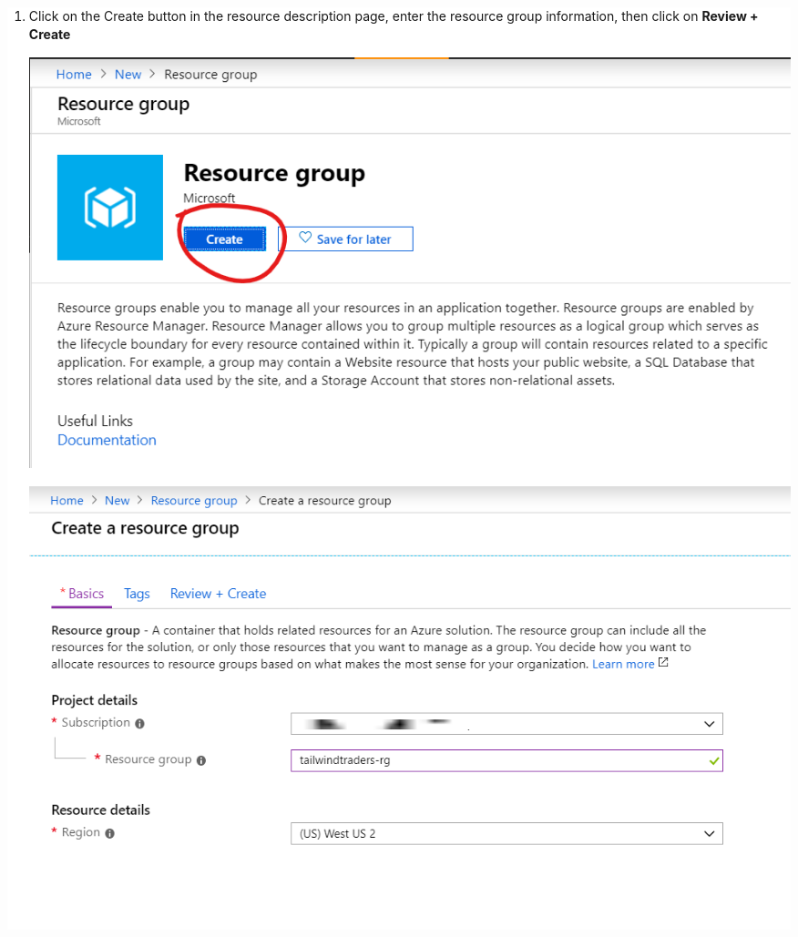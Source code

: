 1. Click on the Create button in the resource description page, enter the resource group information, then click on **Review + Create**

    ![](images/11.png)

    ![](images/12.png)
